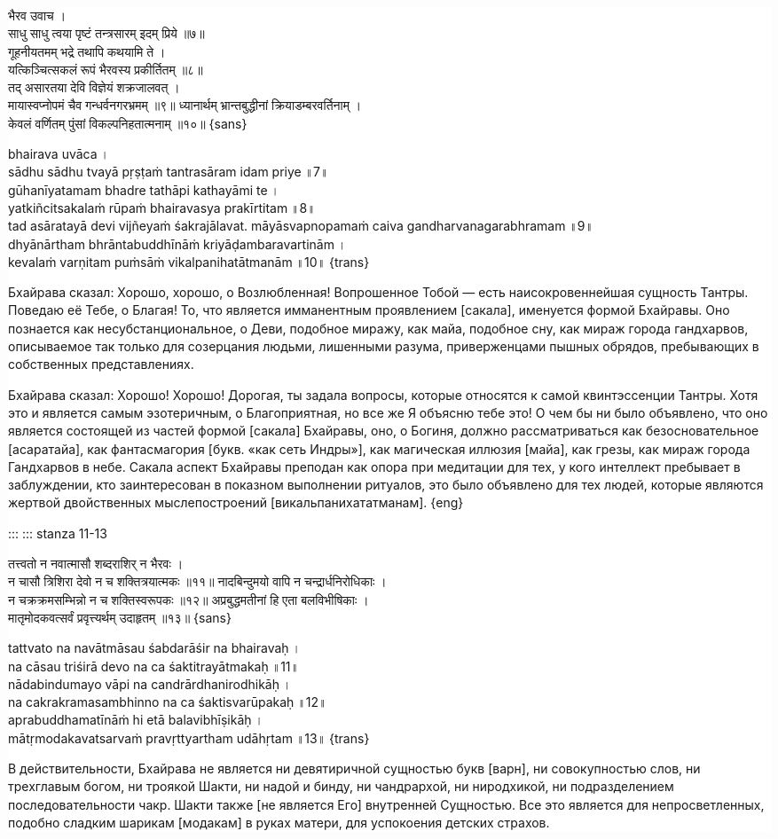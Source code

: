 भैरव उवाच ।     
साधु साधु त्वया पृष्टं तन्त्रसारम् इदम् प्रिये ॥७॥  
गूहनीयतमम् भद्रे तथापि कथयामि ते ।   
यत्किञ्चित्सकलं रूपं भैरवस्य प्रकीर्तितम् ॥८॥   
तद् असारतया देवि विज्ञेयं शक्रजालवत् ।   
मायास्वप्नोपमं चैव गन्धर्वनगरभ्रमम् ॥९॥
ध्यानार्थम् भ्रान्तबुद्धीनां क्रियाडम्बरवर्तिनाम् ।     
केवलं वर्णितम् पुंसां विकल्पनिहतात्मनाम् ॥१०॥ {sans}

bhairava uvāca ।     
sādhu sādhu tvayā pṛṣṭaṁ tantrasāram idam priye ॥7॥      
gūhanīyatamam bhadre tathāpi kathayāmi te ।     
yatkiñcitsakalaṁ rūpaṁ bhairavasya prakīrtitam ॥8॥      
tad asāratayā devi vijñeyaṁ śakrajālavat.
māyāsvapnopamaṁ caiva gandharvanagarabhramam ॥9॥      
dhyānārtham bhrāntabuddhīnāṁ kriyāḍambaravartinām ।     
kevalaṁ varṇitam puṁsāṁ vikalpanihatātmanām ॥10॥ {trans}

Бхайрава сказал: Хорошо, хорошо, о Возлюбленная! Вопрошенное Тобой — есть наисокровеннейшая сущность Тантры. Поведаю её Тебе, о Благая! То, что является имманентным проявлением [сакала], именуется формой Бхайравы. Оно познается как несубстанциональное, о Деви, подобное миражу, как майа, подобное сну, как мираж города гандхарвов, описываемое так только для созерцания людьми, лишенными разума, приверженцами пышных обрядов, пребывающих в собственных представлениях.

Бхайрава сказал: Хорошо! Хорошо! Дорогая, ты задала вопросы, которые относятся к самой квинтэссенции Тантры. Хотя это и является самым эзотеричным, о Благоприятная, но все же Я объясню тебе это!
О чем бы ни было объявлено, что оно является состоящей из частей формой [сакала] Бхайравы, оно, о Богиня, должно рассматриваться как безосновательное [асаратайа], как фантасмагория [букв. «как сеть Индры»], как магическая иллюзия [майа], как грезы, как мираж города Гандхарвов в небе. Сакала аспект Бхайравы преподан как опора при медитации для тех, у кого интеллект пребывает в заблуждении, кто заинтересован в показном выполнении ритуалов, это было объявлено для тех людей, которые являются жертвой двойственных мыслепостроений [викальпанихататманам]. {eng}

:::
::: stanza 11-13


तत्त्वतो न नवात्मासौ शब्दराशिर् न भैरवः ।     
न चासौ त्रिशिरा देवो न च शक्तित्रयात्मकः ॥११॥
नादबिन्दुमयो वापि न चन्द्रार्धनिरोधिकाः ।     
न चक्रक्रमसम्भिन्नो न च शक्तिस्वरूपकः ॥१२॥
अप्रबुद्धमतीनां हि एता बलविभीषिकाः ।     
मातृमोदकवत्सर्वं प्रवृत्त्यर्थम् उदाहृतम् ॥१३॥ {sans}

tattvato na navātmāsau śabdarāśir na bhairavaḥ ।     
na cāsau triśirā devo na ca śaktitrayātmakaḥ ॥11॥      
nādabindumayo vāpi na candrārdhanirodhikāḥ ।     
na cakrakramasambhinno na ca śaktisvarūpakaḥ ॥12॥      
aprabuddhamatīnāṁ hi etā balavibhīṣikāḥ ।     
mātṛmodakavatsarvaṁ pravṛttyartham udāhṛtam ॥13॥ {trans}

В действительности, Бхайрава не является ни девятиричной сущностью букв [варн], ни совокупностью слов, ни трехглавым богом, ни троякой Шакти, ни надой и бинду, ни чандрархой, ни ниродхикой, ни подразделением последовательности чакр. Шакти также [не является Его] внутренней Сущностью. Все это является для непросветленных, подобно сладким шарикам [модакам] в руках матери, для успокоения детских страхов.
